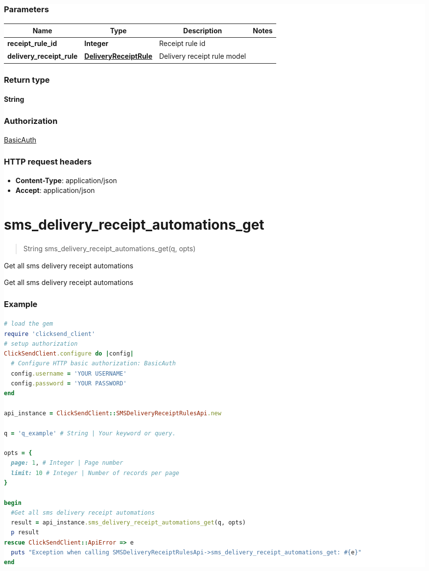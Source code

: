 ### Parameters

Name | Type | Description  | Notes
------------- | ------------- | ------------- | -------------
 **receipt_rule_id** | **Integer**| Receipt rule id | 
 **delivery_receipt_rule** | [**DeliveryReceiptRule**](DeliveryReceiptRule.md)| Delivery receipt rule model | 

### Return type

**String**

### Authorization

[BasicAuth](../README.md#BasicAuth)

### HTTP request headers

 - **Content-Type**: application/json
 - **Accept**: application/json



# **sms_delivery_receipt_automations_get**
> String sms_delivery_receipt_automations_get(q, opts)

Get all sms delivery receipt automations

Get all sms delivery receipt automations

### Example
```ruby
# load the gem
require 'clicksend_client'
# setup authorization
ClickSendClient.configure do |config|
  # Configure HTTP basic authorization: BasicAuth
  config.username = 'YOUR USERNAME'
  config.password = 'YOUR PASSWORD'
end

api_instance = ClickSendClient::SMSDeliveryReceiptRulesApi.new

q = 'q_example' # String | Your keyword or query.

opts = { 
  page: 1, # Integer | Page number
  limit: 10 # Integer | Number of records per page
}

begin
  #Get all sms delivery receipt automations
  result = api_instance.sms_delivery_receipt_automations_get(q, opts)
  p result
rescue ClickSendClient::ApiError => e
  puts "Exception when calling SMSDeliveryReceiptRulesApi->sms_delivery_receipt_automations_get: #{e}"
end
```
